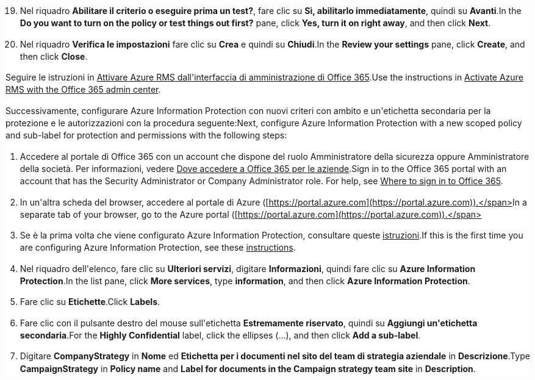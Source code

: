 19. <span data-ttu-id="f6408-280">Nel riquadro **Abilitare il criterio o eseguire prima un test?**, fare clic su **Sì, abilitarlo immediatamente**, quindi su **Avanti**.</span><span class="sxs-lookup"><span data-stu-id="f6408-280">In the **Do you want to turn on the policy or test things out first?** pane, click **Yes, turn it on right away**, and then click **Next**.</span></span>
    
20. <span data-ttu-id="f6408-281">Nel riquadro **Verifica le impostazioni** fare clic su **Crea** e quindi su **Chiudi**.</span><span class="sxs-lookup"><span data-stu-id="f6408-281">In the **Review your settings** pane, click **Create**, and then click **Close**.</span></span>
    
<span data-ttu-id="f6408-282">Seguire le istruzioni in [Attivare Azure RMS dall'interfaccia di amministrazione di Office 365](https://docs.microsoft.com/information-protection/deploy-use/activate-office365).</span><span class="sxs-lookup"><span data-stu-id="f6408-282">Use the instructions in [Activate Azure RMS with the Office 365 admin center](https://docs.microsoft.com/information-protection/deploy-use/activate-office365).</span></span>
  
<span data-ttu-id="f6408-283">Successivamente, configurare Azure Information Protection con nuovi criteri con ambito e un'etichetta secondaria per la protezione e le autorizzazioni con la procedura seguente:</span><span class="sxs-lookup"><span data-stu-id="f6408-283">Next, configure Azure Information Protection with a new scoped policy and sub-label for protection and permissions with the following steps:</span></span>
  
1. <span data-ttu-id="f6408-p108">Accedere al portale di Office 365 con un account che dispone del ruolo Amministratore della sicurezza oppure Amministratore della società. Per informazioni, vedere [Dove accedere a Office 365 per le aziende](https://support.office.com/Article/Where-to-sign-in-to-Office-365-e9eb7d51-5430-4929-91ab-6157c5a050b4).</span><span class="sxs-lookup"><span data-stu-id="f6408-p108">Sign in to the Office 365 portal with an account that has the Security Administrator or Company Administrator role. For help, see [Where to sign in to Office 365](https://support.office.com/Article/Where-to-sign-in-to-Office-365-e9eb7d51-5430-4929-91ab-6157c5a050b4).</span></span>
    
2. <span data-ttu-id="f6408-286">In un'altra scheda del browser, accedere al portale di Azure ([https://portal.azure.com](https://portal.azure.com)).</span><span class="sxs-lookup"><span data-stu-id="f6408-286">In a separate tab of your browser, go to the Azure portal ([https://portal.azure.com](https://portal.azure.com)).</span></span>
    
3. <span data-ttu-id="f6408-287">Se è la prima volta che viene configurato Azure Information Protection, consultare queste [istruzioni](https://docs.microsoft.com/information-protection/deploy-use/configure-policy#to-access-the-azure-information-protection-blade-for-the-first-time).</span><span class="sxs-lookup"><span data-stu-id="f6408-287">If this is the first time you are configuring Azure Information Protection, see these [instructions](https://docs.microsoft.com/information-protection/deploy-use/configure-policy#to-access-the-azure-information-protection-blade-for-the-first-time).</span></span>
    
4. <span data-ttu-id="f6408-288">Nel riquadro dell'elenco, fare clic su **Ulteriori servizi**, digitare **Informazioni**, quindi fare clic su **Azure Information Protection**.</span><span class="sxs-lookup"><span data-stu-id="f6408-288">In the list pane, click **More services**, type **information**, and then click **Azure Information Protection**.</span></span>

5. <span data-ttu-id="f6408-289">Fare clic su **Etichette**.</span><span class="sxs-lookup"><span data-stu-id="f6408-289">Click **Labels**.</span></span>
    
6. <span data-ttu-id="f6408-290">Fare clic con il pulsante destro del mouse sull'etichetta **Estremamente riservato**, quindi su **Aggiungi un'etichetta secondaria**.</span><span class="sxs-lookup"><span data-stu-id="f6408-290">For the **Highly Confidential** label, click the ellipses (…), and then click **Add a sub-label**.</span></span>
    
7. <span data-ttu-id="f6408-291">Digitare **CompanyStrategy** in **Nome** ed **Etichetta per i documenti nel sito del team di strategia aziendale** in **Descrizione**.</span><span class="sxs-lookup"><span data-stu-id="f6408-291">Type **CampaignStrategy** in **Policy name** and **Label for documents in the Campaign strategy team site** in **Description**.</span></span>
    